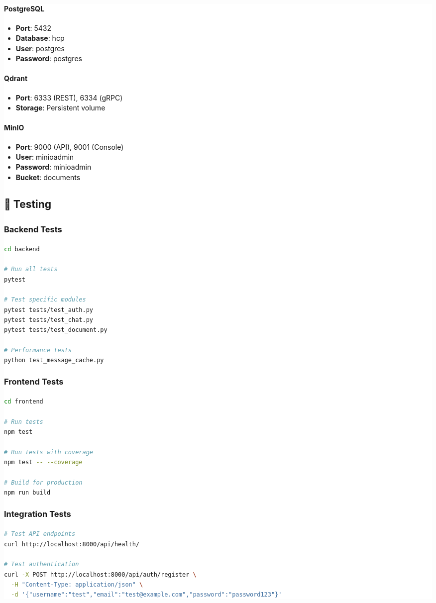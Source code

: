 #### PostgreSQL
- **Port**: 5432
- **Database**: hcp
- **User**: postgres
- **Password**: postgres



#### Qdrant
- **Port**: 6333 (REST), 6334 (gRPC)
- **Storage**: Persistent volume

#### MinIO
- **Port**: 9000 (API), 9001 (Console)
- **User**: minioadmin
- **Password**: minioadmin
- **Bucket**: documents

## 🧪 Testing

### Backend Tests
```bash
cd backend

# Run all tests
pytest

# Test specific modules
pytest tests/test_auth.py
pytest tests/test_chat.py
pytest tests/test_document.py

# Performance tests
python test_message_cache.py
```

### Frontend Tests
```bash
cd frontend

# Run tests
npm test

# Run tests with coverage
npm test -- --coverage

# Build for production
npm run build
```

### Integration Tests
```bash
# Test API endpoints
curl http://localhost:8000/api/health/

# Test authentication
curl -X POST http://localhost:8000/api/auth/register \
  -H "Content-Type: application/json" \
  -d '{"username":"test","email":"test@example.com","password":"password123"}'
```
